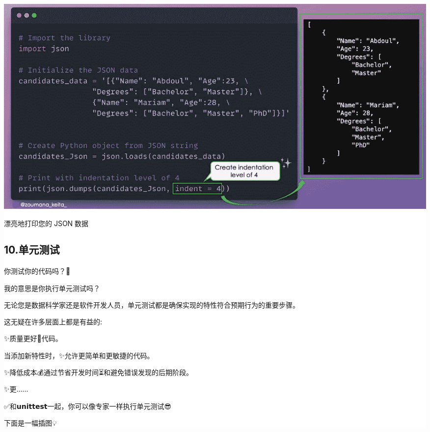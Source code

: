 ![](img/b39e7ac9c4efdb70d8f825fcfa649dd1.png)

漂亮地打印您的 JSON 数据

## 10.单元测试

你测试你的代码吗？🧪

我的意思是你执行单元测试吗？

无论您是数据科学家还是软件开发人员，单元测试都是确保实现的特性符合预期行为的重要步骤。

这无疑在许多层面上都是有益的:

✨质量更好💎代码。

当添加新特性时，✨允许更简单和更敏捷的代码。

✨降低成本💰通过节省开发时间⏳和避免错误发现的后期阶段。

✨更……

✅和𝘂𝗻𝗶𝘁𝘁𝗲𝘀𝘁一起，你可以像专家一样执行单元测试😎

下面是一幅插图💡
